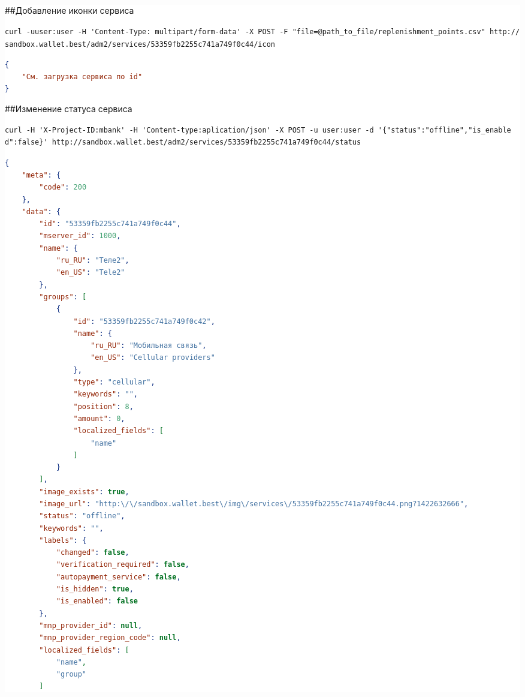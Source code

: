 ##Добавление иконки сервиса

```shell
curl -uuser:user -H 'Content-Type: multipart/form-data' -X POST -F "file=@path_to_file/replenishment_points.csv" http://sandbox.wallet.best/adm2/services/53359fb2255c741a749f0c44/icon
```

```json
{
    "См. загрузка сервиса по id"
}
```

##Изменение статуса сервиса

```shell
curl -H 'X-Project-ID:mbank' -H 'Content-type:aplication/json' -X POST -u user:user -d '{"status":"offline","is_enabled":false}' http://sandbox.wallet.best/adm2/services/53359fb2255c741a749f0c44/status
```

```json
{
    "meta": {
        "code": 200
    },
    "data": {
        "id": "53359fb2255c741a749f0c44",
        "mserver_id": 1000,
        "name": {
            "ru_RU": "Теле2",
            "en_US": "Tele2"
        },
        "groups": [
            {
                "id": "53359fb2255c741a749f0c42",
                "name": {
                    "ru_RU": "Мобильная связь",
                    "en_US": "Cellular providers"
                },
                "type": "cellular",
                "keywords": "",
                "position": 8,
                "amount": 0,
                "localized_fields": [
                    "name"
                ]
            }
        ],        
        "image_exists": true,
        "image_url": "http:\/\/sandbox.wallet.best\/img\/services\/53359fb2255c741a749f0c44.png?1422632666",
        "status": "offline",
        "keywords": "",
        "labels": {
            "changed": false,
            "verification_required": false,
            "autopayment_service": false,
            "is_hidden": true,
            "is_enabled": false
        },
        "mnp_provider_id": null,
        "mnp_provider_region_code": null,
        "localized_fields": [
            "name",
            "group"
        ]
```